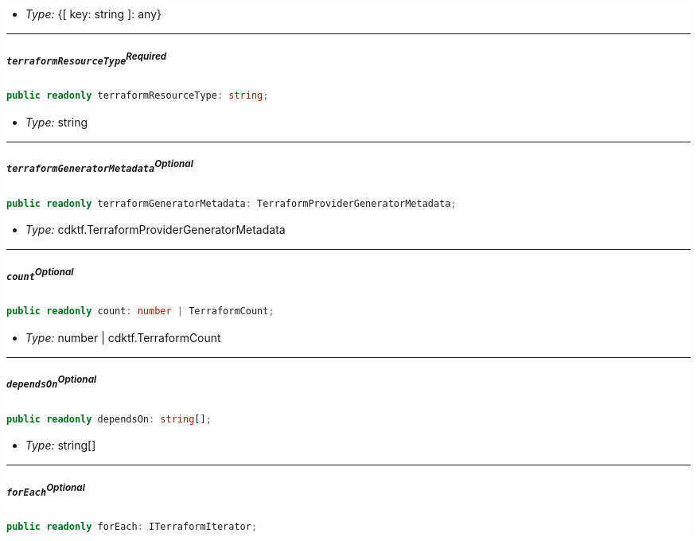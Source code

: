- *Type:* {[ key: string ]: any}

---

##### `terraformResourceType`<sup>Required</sup> <a name="terraformResourceType" id="@cdktf/provider-github.dataGithubRepositoryBranches.DataGithubRepositoryBranches.property.terraformResourceType"></a>

```typescript
public readonly terraformResourceType: string;
```

- *Type:* string

---

##### `terraformGeneratorMetadata`<sup>Optional</sup> <a name="terraformGeneratorMetadata" id="@cdktf/provider-github.dataGithubRepositoryBranches.DataGithubRepositoryBranches.property.terraformGeneratorMetadata"></a>

```typescript
public readonly terraformGeneratorMetadata: TerraformProviderGeneratorMetadata;
```

- *Type:* cdktf.TerraformProviderGeneratorMetadata

---

##### `count`<sup>Optional</sup> <a name="count" id="@cdktf/provider-github.dataGithubRepositoryBranches.DataGithubRepositoryBranches.property.count"></a>

```typescript
public readonly count: number | TerraformCount;
```

- *Type:* number | cdktf.TerraformCount

---

##### `dependsOn`<sup>Optional</sup> <a name="dependsOn" id="@cdktf/provider-github.dataGithubRepositoryBranches.DataGithubRepositoryBranches.property.dependsOn"></a>

```typescript
public readonly dependsOn: string[];
```

- *Type:* string[]

---

##### `forEach`<sup>Optional</sup> <a name="forEach" id="@cdktf/provider-github.dataGithubRepositoryBranches.DataGithubRepositoryBranches.property.forEach"></a>

```typescript
public readonly forEach: ITerraformIterator;
```
